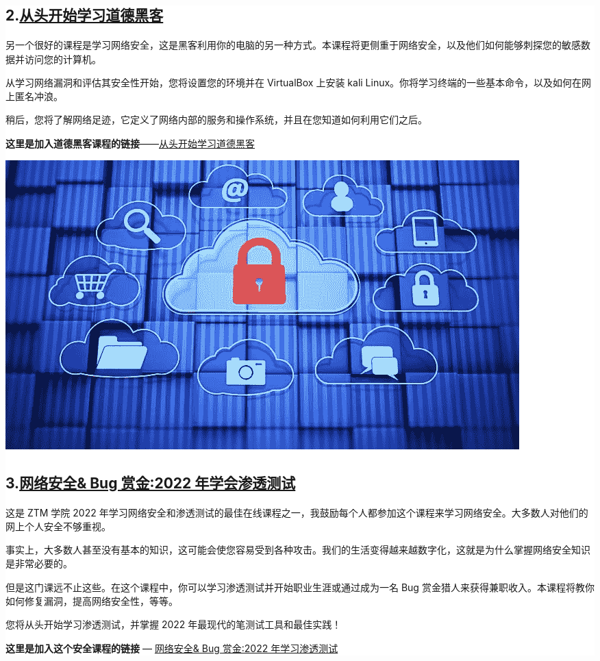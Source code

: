## 2.[从头开始学习道德黑客](https://click.linksynergy.com/deeplink?id=CuIbQrBnhiw&mid=39197&murl=https%3A%2F%2Fwww.udemy.com%2Fcourse%2Flearn-ethical-hacking-from-scratch%2F)

另一个很好的课程是学习网络安全，这是黑客利用你的电脑的另一种方式。本课程将更侧重于网络安全，以及他们如何能够刺探您的敏感数据并访问您的计算机。

从学习网络漏洞和评估其安全性开始，您将设置您的环境并在 VirtualBox 上安装 kali Linux。你将学习终端的一些基本命令，以及如何在网上匿名冲浪。

稍后，您将了解网络足迹，它定义了网络内部的服务和操作系统，并且在您知道如何利用它们之后。

**这里是加入道德黑客课程的链接**——[从头开始学习道德黑客](https://click.linksynergy.com/deeplink?id=CuIbQrBnhiw&mid=39197&murl=https%3A%2F%2Fwww.udemy.com%2Fcourse%2Flearn-ethical-hacking-from-scratch%2F)

[![](img/551cd8d5e86bac682ce9acee5103925d.png)](https://click.linksynergy.com/deeplink?id=CuIbQrBnhiw&mid=39197&murl=https%3A%2F%2Fwww.udemy.com%2Fcourse%2Flearn-ethical-hacking-from-scratch%2F)

## 3.[网络安全& Bug 赏金:2022 年学会渗透测试](https://academy.zerotomastery.io/p/learn-penetration-testing?affcode=441520_zytgk2dn)

这是 ZTM 学院 2022 年学习网络安全和渗透测试的最佳在线课程之一，我鼓励每个人都参加这个课程来学习网络安全。大多数人对他们的网上个人安全不够重视。

事实上，大多数人甚至没有基本的知识，这可能会使您容易受到各种攻击。我们的生活变得越来越数字化，这就是为什么掌握网络安全知识是非常必要的。

但是这门课远不止这些。在这个课程中，你可以学习渗透测试并开始职业生涯或通过成为一名 Bug 赏金猎人来获得兼职收入。本课程将教你如何修复漏洞，提高网络安全性，等等。

您将从头开始学习渗透测试，并掌握 2022 年最现代的笔测试工具和最佳实践！

**这里是加入这个安全课程的链接** — [网络安全& Bug 赏金:2022 年学习渗透测试](https://academy.zerotomastery.io/p/learn-penetration-testing?affcode=441520_zytgk2dn)
